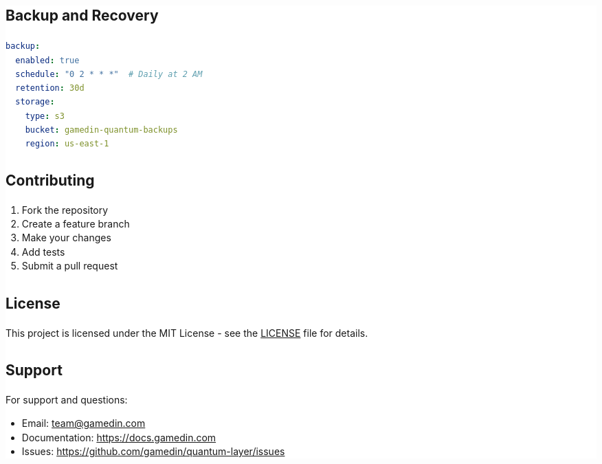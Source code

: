 ## Backup and Recovery

```yaml
backup:
  enabled: true
  schedule: "0 2 * * *"  # Daily at 2 AM
  retention: 30d
  storage:
    type: s3
    bucket: gamedin-quantum-backups
    region: us-east-1
```

## Contributing

1. Fork the repository
2. Create a feature branch
3. Make your changes
4. Add tests
5. Submit a pull request

## License

This project is licensed under the MIT License - see the [LICENSE](LICENSE) file for details.

## Support

For support and questions:
- Email: team@gamedin.com
- Documentation: https://docs.gamedin.com
- Issues: https://github.com/gamedin/quantum-layer/issues 